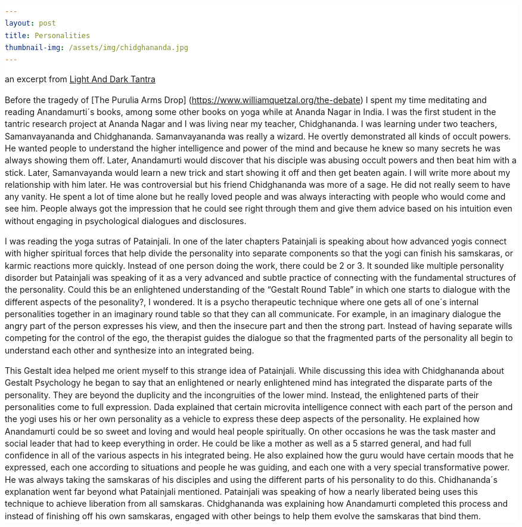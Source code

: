 ```yaml
---
layout: post
title: Personalities 
thumbnail-img: /assets/img/chidghananda.jpg
---
```


an excerpt from <a href="https://www.williamquetzal.org/assets/English/books/Light%20And%20Dark%20Tantra.pdf">Light And Dark Tantra</a>

Before the tragedy of [The Purulia Arms Drop] (https://www.williamquetzal.org/the-debate) I spent my time meditating and reading Anandamurti´s books, among some other books on yoga while at Ananda Nagar in India. I was the first student in the tantric research project at Ananda Nagar and I was living near my teacher, Chidghananda.  I was learning under two teachers, Samanvayananda and Chidghananda. Samanvayananda was really a wizard. He overtly demonstrated all kinds of occult powers. He wanted people to understand the higher intelligence and power of the mind and because he knew so many secrets he was always showing them off. Later, Anandamurti would discover that his disciple was abusing occult powers and then beat him with a stick. Later, Samanvayanda would learn a new trick and start showing it off and then get beaten again. I will write more about my relationship with him later. He was controversial but his friend Chidghananda was more of a sage. He did not really seem to have any vanity. He spent a lot of time alone but he really loved people and was always interacting with people who would come and see him. People always got the impression that he could see right through them and give them advice based on his intuition even without engaging in psychological dialogues and disclosures.

I was reading the yoga sutras of Patainjali. In one of the later chapters Patainjali is speaking about how advanced yogis connect with higher spiritual forces that help divide the personality into separate components so that the yogi can finish his samskaras, or karmic reactions more quickly. Instead of one person doing the work, there could be 2 or 3. It sounded like multiple personality disorder but Patainjali was speaking of it as a very advanced and subtle practice of connecting with the fundamental structures of the personality. Could this be an enlightened understanding of the “Gestalt Round Table” in which one starts to dialogue with the different aspects of the pesonality?, I wondered. It is a psycho therapeutic technique where one gets all of one´s internal personalities together in an imaginary round table so that they can all communicate. For example, in an imaginary dialogue the angry part of the person expresses his view, and then the insecure part and then the strong part. Instead of having separate wills competing for the control of the ego, the therapist guides the dialogue so that the fragmented parts of the personality all begin to understand each other and synthesize into an integrated being.

This Gestalt idea helped me orient myself to this strange idea of Patainjali. While discussing this idea with Chidghananda about Gestalt Psychology he began to say that an enlightened or nearly enlightened mind has integrated the disparate parts of the personality. They are beyond the duplicity and the incongruities of the lower mind. Instead, the enlightened parts of their personalities come to full expression. Dada explained that certain microvita intelligence connect with each part of the person and the yogi uses his or her own personality as a vehicle to express these deep aspects of the personality. He explained how Anandamurti could be so sweet and loving and would heal people spiritually. On other occasions he was the task master and social leader that had to keep everything in order. He could be like a mother as well as a 5 starred general, and had full confidence in all of the various aspects in his integrated being. He also explained how the guru would have certain moods that he expressed, each one according to situations and people he was guiding, and each one with a very special transformative power. He was always taking the samskaras of his disciples and using the different parts of his personality to do this. Chidhananda´s explanation went far beyond what Patainjali mentioned. Patainjali was speaking of how a nearly liberated being uses this technique to achieve liberation from all samskaras. Chidghananda was explaining how Anandamurti completed this process and instead of finishing off his own samskaras, engaged with other beings to help them evolve the samskaras that bind them.
